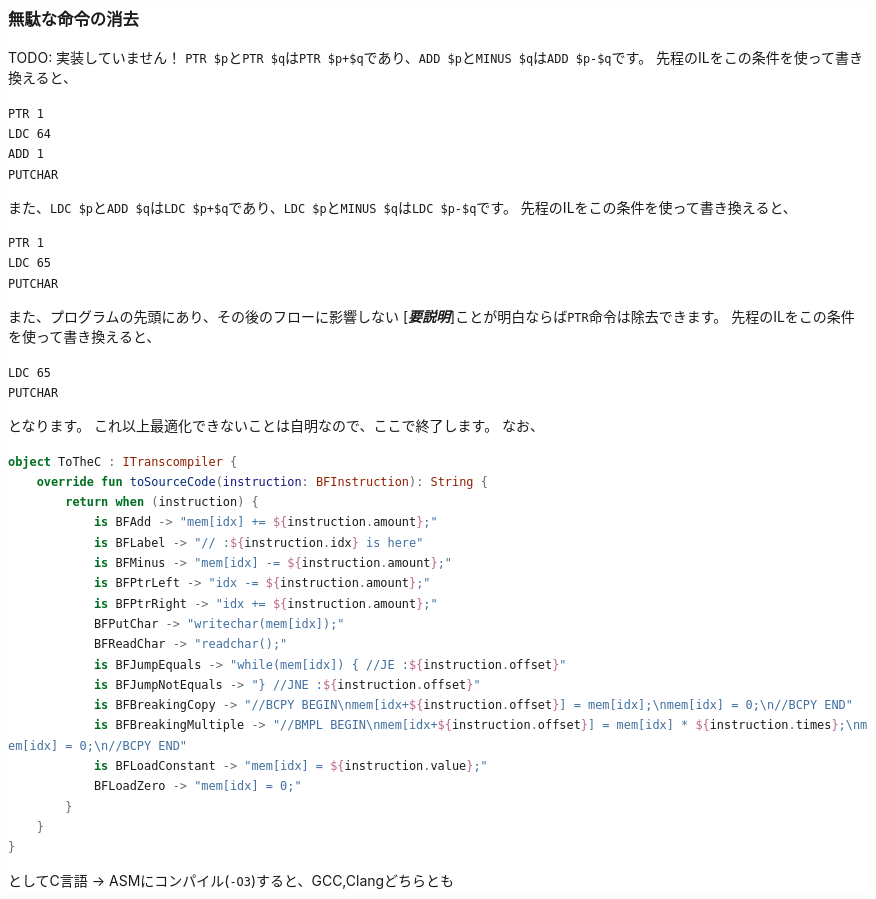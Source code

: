 ### 無駄な命令の消去
TODO: 実装していません！
`PTR $p`と`PTR $q`は`PTR $p+$q`であり、`ADD $p`と`MINUS $q`は`ADD $p-$q`です。
先程のILをこの条件を使って書き換えると、

```ir7a.out
PTR 1
LDC 64
ADD 1
PUTCHAR
```

また、`LDC $p`と`ADD $q`は`LDC $p+$q`であり、`LDC $p`と`MINUS $q`は`LDC $p-$q`です。
先程のILをこの条件を使って書き換えると、

```ir7b.out
PTR 1
LDC 65
PUTCHAR
```

また、プログラムの先頭にあり、その後のフローに影響しない [***要説明***]ことが明白ならば`PTR`命令は除去できます。
先程のILをこの条件を使って書き換えると、

```ir7c.out
LDC 65
PUTCHAR
```

となります。
これ以上最適化できないことは自明なので、ここで終了します。
なお、

```kotlin:ToTheC.kt
object ToTheC : ITranscompiler {
    override fun toSourceCode(instruction: BFInstruction): String {
        return when (instruction) {
            is BFAdd -> "mem[idx] += ${instruction.amount};"
            is BFLabel -> "// :${instruction.idx} is here"
            is BFMinus -> "mem[idx] -= ${instruction.amount};"
            is BFPtrLeft -> "idx -= ${instruction.amount};"
            is BFPtrRight -> "idx += ${instruction.amount};"
            BFPutChar -> "writechar(mem[idx]);"
            BFReadChar -> "readchar();"
            is BFJumpEquals -> "while(mem[idx]) { //JE :${instruction.offset}"
            is BFJumpNotEquals -> "} //JNE :${instruction.offset}"
            is BFBreakingCopy -> "//BCPY BEGIN\nmem[idx+${instruction.offset}] = mem[idx];\nmem[idx] = 0;\n//BCPY END"
            is BFBreakingMultiple -> "//BMPL BEGIN\nmem[idx+${instruction.offset}] = mem[idx] * ${instruction.times};\nmem[idx] = 0;\n//BCPY END"
            is BFLoadConstant -> "mem[idx] = ${instruction.value};"
            BFLoadZero -> "mem[idx] = 0;"
        }
    }
}
```
としてC言語 -> ASMにコンパイル(`-O3`)すると、GCC,Clangどちらとも
